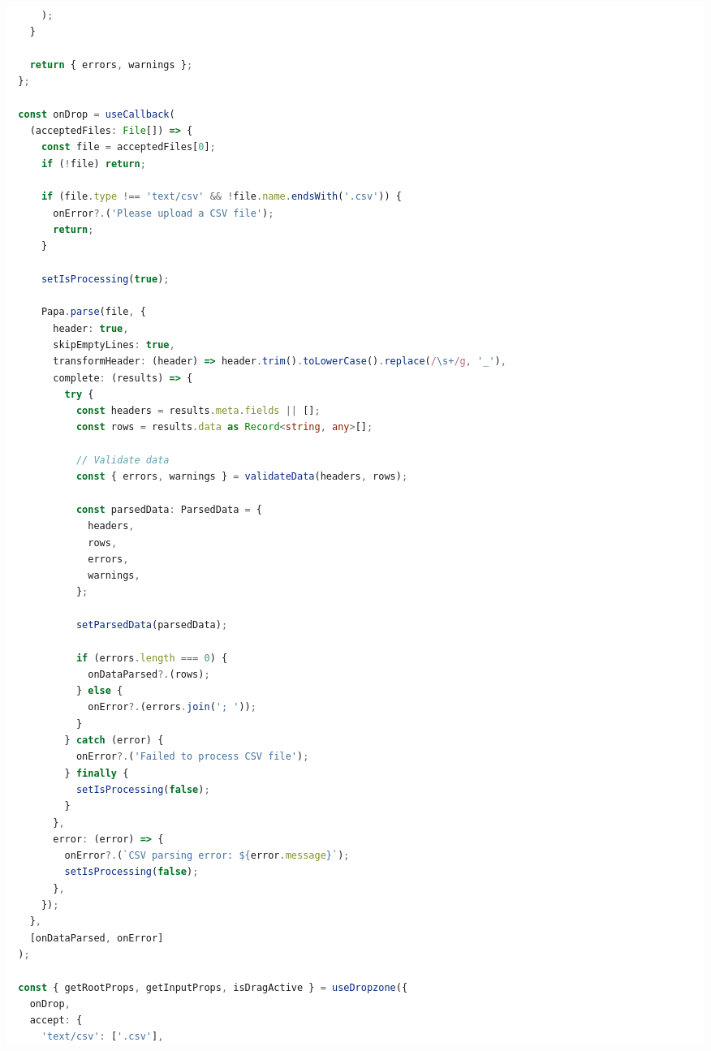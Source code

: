 ```typescript
      );
    }

    return { errors, warnings };
  };

  const onDrop = useCallback(
    (acceptedFiles: File[]) => {
      const file = acceptedFiles[0];
      if (!file) return;

      if (file.type !== 'text/csv' && !file.name.endsWith('.csv')) {
        onError?.('Please upload a CSV file');
        return;
      }

      setIsProcessing(true);

      Papa.parse(file, {
        header: true,
        skipEmptyLines: true,
        transformHeader: (header) => header.trim().toLowerCase().replace(/\s+/g, '_'),
        complete: (results) => {
          try {
            const headers = results.meta.fields || [];
            const rows = results.data as Record<string, any>[];

            // Validate data
            const { errors, warnings } = validateData(headers, rows);

            const parsedData: ParsedData = {
              headers,
              rows,
              errors,
              warnings,
            };

            setParsedData(parsedData);

            if (errors.length === 0) {
              onDataParsed?.(rows);
            } else {
              onError?.(errors.join('; '));
            }
          } catch (error) {
            onError?.('Failed to process CSV file');
          } finally {
            setIsProcessing(false);
          }
        },
        error: (error) => {
          onError?.(`CSV parsing error: ${error.message}`);
          setIsProcessing(false);
        },
      });
    },
    [onDataParsed, onError]
  );

  const { getRootProps, getInputProps, isDragActive } = useDropzone({
    onDrop,
    accept: {
      'text/csv': ['.csv'],
```